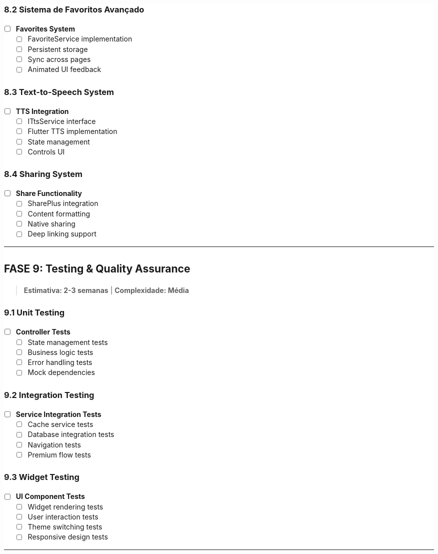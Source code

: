 ### 8.2 Sistema de Favoritos Avançado
- [ ] **Favorites System**
  - [ ] FavoriteService implementation
  - [ ] Persistent storage
  - [ ] Sync across pages
  - [ ] Animated UI feedback

### 8.3 Text-to-Speech System
- [ ] **TTS Integration**
  - [ ] ITtsService interface
  - [ ] Flutter TTS implementation
  - [ ] State management
  - [ ] Controls UI

### 8.4 Sharing System
- [ ] **Share Functionality**
  - [ ] SharePlus integration
  - [ ] Content formatting
  - [ ] Native sharing
  - [ ] Deep linking support

---

## **FASE 9: Testing & Quality Assurance**
> **Estimativa: 2-3 semanas** | **Complexidade: Média**

### 9.1 Unit Testing
- [ ] **Controller Tests**
  - [ ] State management tests
  - [ ] Business logic tests
  - [ ] Error handling tests
  - [ ] Mock dependencies

### 9.2 Integration Testing
- [ ] **Service Integration Tests**
  - [ ] Cache service tests
  - [ ] Database integration tests
  - [ ] Navigation tests
  - [ ] Premium flow tests

### 9.3 Widget Testing
- [ ] **UI Component Tests**
  - [ ] Widget rendering tests
  - [ ] User interaction tests
  - [ ] Theme switching tests
  - [ ] Responsive design tests

---

